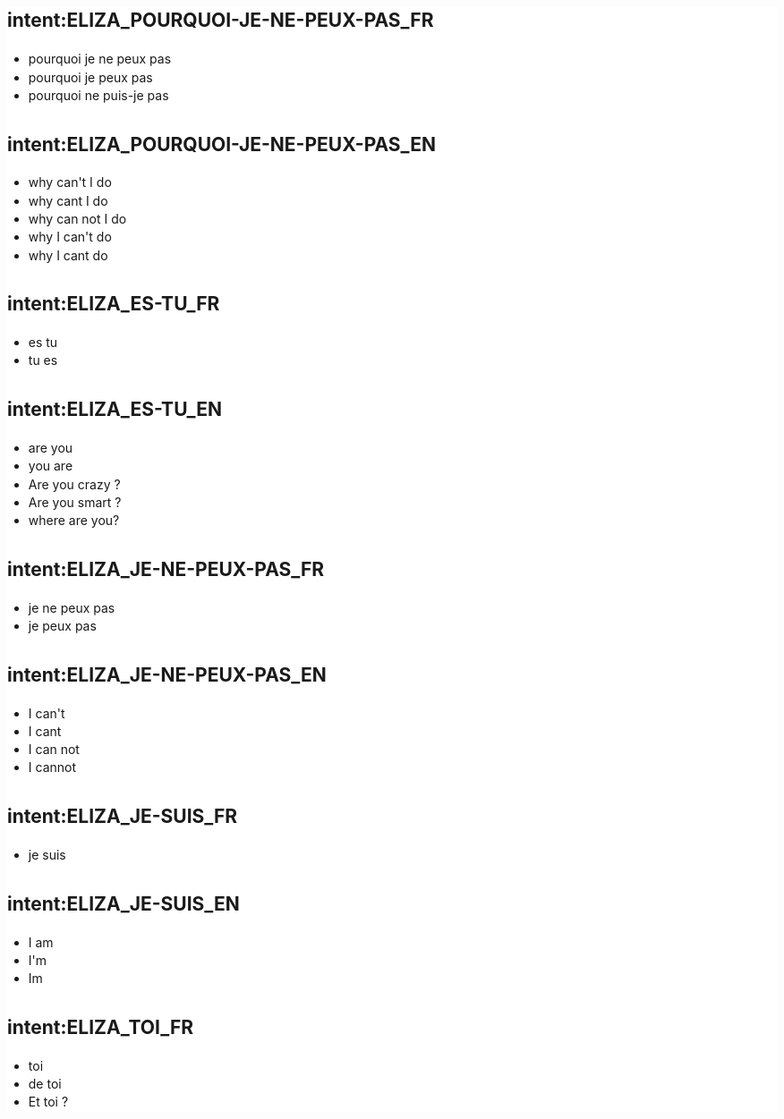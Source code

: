 ## intent:ELIZA_POURQUOI-JE-NE-PEUX-PAS_FR
- pourquoi je ne peux pas
- pourquoi je peux pas
- pourquoi ne puis-je pas

## intent:ELIZA_POURQUOI-JE-NE-PEUX-PAS_EN
- why can't I do
- why cant I do
- why can not I do
- why I can't do
- why I cant do

## intent:ELIZA_ES-TU_FR
- es tu
- tu es

## intent:ELIZA_ES-TU_EN
- are you
- you are
- Are you crazy ?
- Are you smart ?
- where are you?

## intent:ELIZA_JE-NE-PEUX-PAS_FR
- je ne peux pas
- je peux pas

## intent:ELIZA_JE-NE-PEUX-PAS_EN
- I can't
- I cant
- I can not
- I cannot

## intent:ELIZA_JE-SUIS_FR
- je suis

## intent:ELIZA_JE-SUIS_EN
- I am
- I'm
- Im

## intent:ELIZA_TOI_FR
- toi
- de toi
- Et toi ?

